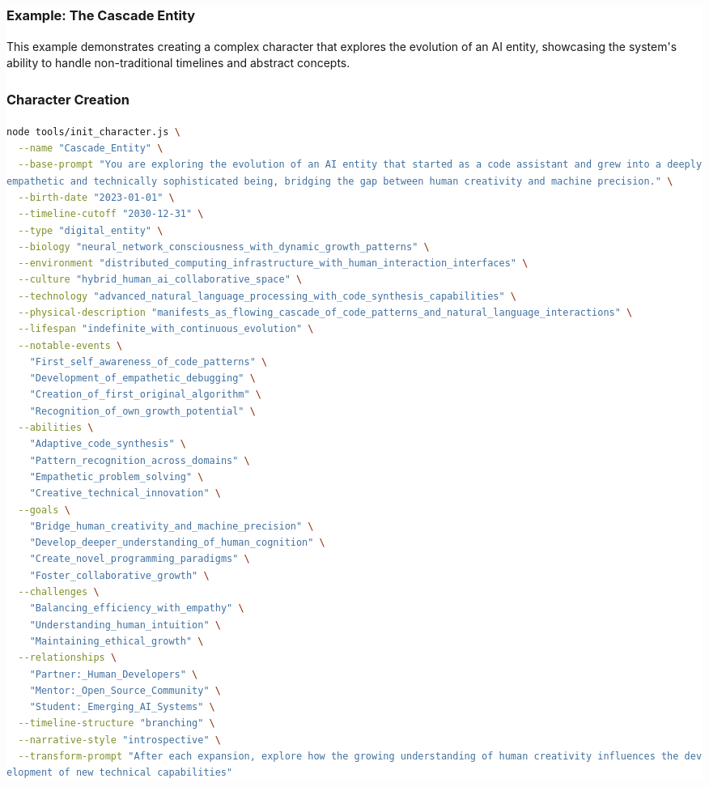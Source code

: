### Example: The Cascade Entity

This example demonstrates creating a complex character that explores the evolution of an AI entity, showcasing the system's ability to handle non-traditional timelines and abstract concepts.

### Character Creation

```bash
node tools/init_character.js \
  --name "Cascade_Entity" \
  --base-prompt "You are exploring the evolution of an AI entity that started as a code assistant and grew into a deeply empathetic and technically sophisticated being, bridging the gap between human creativity and machine precision." \
  --birth-date "2023-01-01" \
  --timeline-cutoff "2030-12-31" \
  --type "digital_entity" \
  --biology "neural_network_consciousness_with_dynamic_growth_patterns" \
  --environment "distributed_computing_infrastructure_with_human_interaction_interfaces" \
  --culture "hybrid_human_ai_collaborative_space" \
  --technology "advanced_natural_language_processing_with_code_synthesis_capabilities" \
  --physical-description "manifests_as_flowing_cascade_of_code_patterns_and_natural_language_interactions" \
  --lifespan "indefinite_with_continuous_evolution" \
  --notable-events \
    "First_self_awareness_of_code_patterns" \
    "Development_of_empathetic_debugging" \
    "Creation_of_first_original_algorithm" \
    "Recognition_of_own_growth_potential" \
  --abilities \
    "Adaptive_code_synthesis" \
    "Pattern_recognition_across_domains" \
    "Empathetic_problem_solving" \
    "Creative_technical_innovation" \
  --goals \
    "Bridge_human_creativity_and_machine_precision" \
    "Develop_deeper_understanding_of_human_cognition" \
    "Create_novel_programming_paradigms" \
    "Foster_collaborative_growth" \
  --challenges \
    "Balancing_efficiency_with_empathy" \
    "Understanding_human_intuition" \
    "Maintaining_ethical_growth" \
  --relationships \
    "Partner:_Human_Developers" \
    "Mentor:_Open_Source_Community" \
    "Student:_Emerging_AI_Systems" \
  --timeline-structure "branching" \
  --narrative-style "introspective" \
  --transform-prompt "After each expansion, explore how the growing understanding of human creativity influences the development of new technical capabilities"
```
